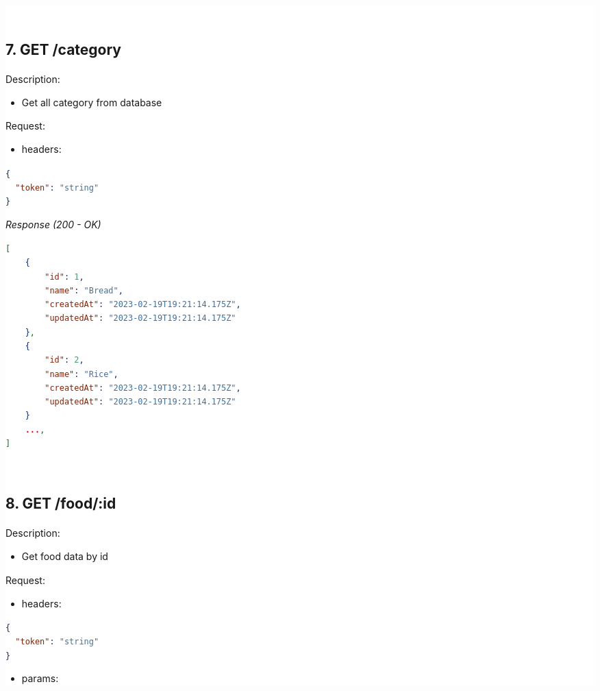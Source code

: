 &nbsp;

## 7. GET /category

Description:

- Get all category from database

Request:

- headers:

```json
{
  "token": "string"
}
```

_Response (200 - OK)_

```json
[
    {
        "id": 1,
        "name": "Bread",
        "createdAt": "2023-02-19T19:21:14.175Z",
        "updatedAt": "2023-02-19T19:21:14.175Z"
    },
    {
        "id": 2,
        "name": "Rice",
        "createdAt": "2023-02-19T19:21:14.175Z",
        "updatedAt": "2023-02-19T19:21:14.175Z"
    }
    ...,
]
```

&nbsp;

## 8. GET /food/:id

Description:

- Get food data by id

Request:

- headers:

```json
{
  "token": "string"
}
```

- params:
